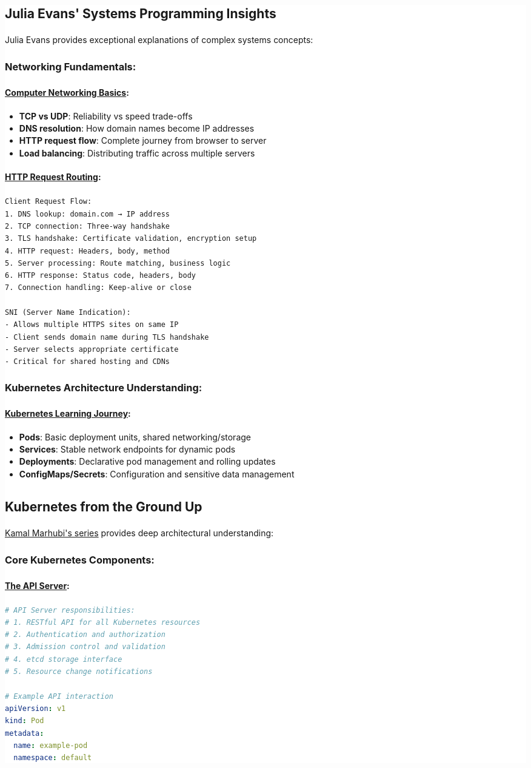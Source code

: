 ## Julia Evans' Systems Programming Insights

Julia Evans provides exceptional explanations of complex systems concepts:

### Networking Fundamentals:

#### **[Computer Networking Basics](https://jvns.ca/blog/2018/03/05/things-ive-learned-networking/):**
- **TCP vs UDP**: Reliability vs speed trade-offs
- **DNS resolution**: How domain names become IP addresses  
- **HTTP request flow**: Complete journey from browser to server
- **Load balancing**: Distributing traffic across multiple servers

#### **[HTTP Request Routing](https://jvns.ca/blog/2016/07/14/whats-sni/):**
```
Client Request Flow:
1. DNS lookup: domain.com → IP address
2. TCP connection: Three-way handshake
3. TLS handshake: Certificate validation, encryption setup
4. HTTP request: Headers, body, method
5. Server processing: Route matching, business logic
6. HTTP response: Status code, headers, body
7. Connection handling: Keep-alive or close

SNI (Server Name Indication):
- Allows multiple HTTPS sites on same IP
- Client sends domain name during TLS handshake
- Server selects appropriate certificate
- Critical for shared hosting and CDNs
```

### Kubernetes Architecture Understanding:

#### **[Kubernetes Learning Journey](https://jvns.ca/blog/2017/06/04/learning-about-kubernetes/):**
- **Pods**: Basic deployment units, shared networking/storage
- **Services**: Stable network endpoints for dynamic pods
- **Deployments**: Declarative pod management and rolling updates
- **ConfigMaps/Secrets**: Configuration and sensitive data management

## Kubernetes from the Ground Up

[Kamal Marhubi's series](http://kamalmarhubi.com) provides deep architectural understanding:

### Core Kubernetes Components:

#### **[The API Server](http://kamalmarhubi.com/blog/2015/09/06/kubernetes-from-the-ground-up-the-api-server/):**
```yaml
# API Server responsibilities:
# 1. RESTful API for all Kubernetes resources
# 2. Authentication and authorization
# 3. Admission control and validation
# 4. etcd storage interface
# 5. Resource change notifications

# Example API interaction
apiVersion: v1
kind: Pod
metadata:
  name: example-pod
  namespace: default
```